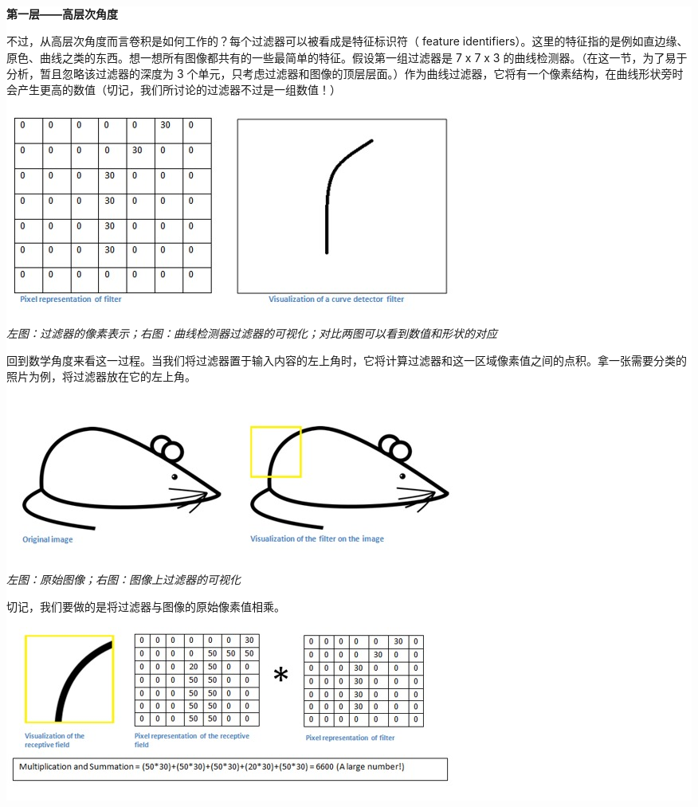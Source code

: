 **第一层——高层次角度**

不过，从高层次角度而言卷积是如何工作的？每个过滤器可以被看成是特征标识符（ feature identifiers）。这里的特征指的是例如直边缘、原色、曲线之类的东西。想一想所有图像都共有的一些最简单的特征。假设第一组过滤器是 7 x 7 x 3 的曲线检测器。（在这一节，为了易于分析，暂且忽略该过滤器的深度为 3 个单元，只考虑过滤器和图像的顶层层面。）作为曲线过滤器，它将有一个像素结构，在曲线形状旁时会产生更高的数值（切记，我们所讨论的过滤器不过是一组数值！）

![](img/da935991fb81f231424d89f4bcf54b16.jpg) 

*左图：过滤器的像素表示；右图：曲线检测器过滤器的可视化；对比两图可以看到数值和形状的对应*

回到数学角度来看这一过程。当我们将过滤器置于输入内容的左上角时，它将计算过滤器和这一区域像素值之间的点积。拿一张需要分类的照片为例，将过滤器放在它的左上角。

![](img/e09f60be78ed973e275729c858e6d070.jpg) 

*左图：原始图像；右图：图像上过滤器的可视化*

切记，我们要做的是将过滤器与图像的原始像素值相乘。

![](img/f9d07f4142274e8f3f274cdb72bffa6a.jpg) 
